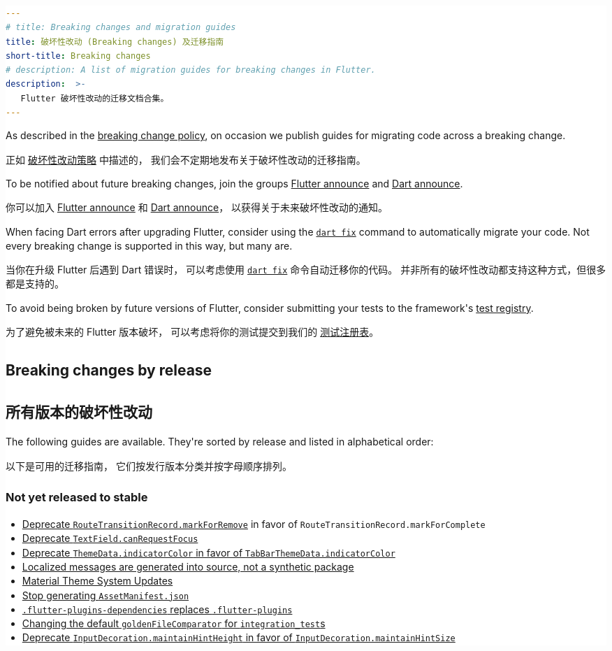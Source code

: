 ```yaml
---
# title: Breaking changes and migration guides
title: 破坏性改动 (Breaking changes) 及迁移指南
short-title: Breaking changes
# description: A list of migration guides for breaking changes in Flutter.
description:  >-
   Flutter 破坏性改动的迁移文档合集。
---
```




As described in the [breaking change policy][],
on occasion we publish guides
for migrating code across a breaking change.

正如 [破坏性改动策略][breaking change policy] 中描述的，
我们会不定期地发布关于破坏性改动的迁移指南。

To be notified about future breaking changes,
join the groups [Flutter announce][] and [Dart announce][].

你可以加入 [Flutter announce][] 和 [Dart announce][]，
以获得关于未来破坏性改动的通知。

When facing Dart errors after upgrading Flutter,
consider using the [`dart fix`][] command
to automatically migrate your code.
Not every breaking change is supported in this way,
but many are.

当你在升级 Flutter 后遇到 Dart 错误时，
可以考虑使用 [`dart fix`][] 命令自动迁移你的代码。
并非所有的破坏性改动都支持这种方式，但很多都是支持的。

To avoid being broken by future versions of Flutter,
consider submitting your tests to the framework's [test registry][].

为了避免被未来的 Flutter 版本破坏，
可以考虑将你的测试提交到我们的 [测试注册表][test registry]。

## Breaking changes by release

## 所有版本的破坏性改动

The following guides are available.
They're sorted by release and listed in alphabetical order:

以下是可用的迁移指南，
它们按发行版本分类并按字母顺序排列。

[breaking change policy]: /release/compatibility-policy
[Flutter announce]: {{site.groups}}/forum/#!forum/flutter-announce
[Dart announce]: {{site.groups}}/a/dartlang.org/g/announce
[`dart fix`]: /tools/flutter-fix
[test registry]: {{site.github}}/flutter/tests

### Not yet released to stable

* [Deprecate `RouteTransitionRecord.markForRemove`][deprecate-markForRemove]
   in favor of `RouteTransitionRecord.markForComplete`
* [Deprecate `TextField.canRequestFocus`][]
* [Deprecate `ThemeData.indicatorColor` in favor of `TabBarThemeData.indicatorColor`][]
* [Localized messages are generated into source, not a synthetic package][]
* [Material Theme System Updates][]
* [Stop generating `AssetManifest.json`][]
* [`.flutter-plugins-dependencies` replaces `.flutter-plugins`][]
* [Changing the default `goldenFileComparator` for `integration_test`s][]
* [Deprecate `InputDecoration.maintainHintHeight` in favor of `InputDecoration.maintainHintSize`][]


[Deprecate `SystemContextMenuController.show`]: /release/breaking-changes/system_context_menu_controller_show
[deprecate-markForRemove]: /release/breaking-changes/navigator-complete-route
[Deprecate `TextField.canRequestFocus`]: /release/breaking-changes/can-request-focus
[Deprecate `ThemeData.indicatorColor` in favor of `TabBarThemeData.indicatorColor`]: /release/breaking-changes/deprecate-themedata-indicatorcolor
[Localized messages are generated into source, not a synthetic package]: /release/breaking-changes/flutter-generate-i10n-source
[Material Theme System Updates]: /release/breaking-changes/material-theme-system-updates
[Stop generating `AssetManifest.json`]: /release/breaking-changes/asset-manifest-dot-json
[`.flutter-plugins-dependencies` replaces `.flutter-plugins`]: /release/breaking-changes/flutter-plugins-configuration
[Changing the default `goldenFileComparator` for `integration_test`s]: /release/breaking-changes/integration-test-default-golden-comparator
[Deprecate `InputDecoration.maintainHintHeight` in favor of `InputDecoration.maintainHintSize`]: /release/breaking-changes/deprecate-inputdecoration-maintainhintheight
[Removal of v1 Android embedding Java APIs]: /release/breaking-changes/v1-android-embedding
[Deprecate `WebGoldenComparator`]: /release/breaking-changes/web-golden-comparator
[Deprecate `ThemeData.dialogBackgroundColor` in favor of `DialogThemeData.backgroundColor`]: /release/breaking-changes/deprecate-themedata-dialogbackgroundcolor
[`ImageFilter.blur` default tile mode automatic selection]: /release/breaking-changes/image-filter-blur-tilemode
[Updated Material 3 progress indicators]: /release/breaking-changes/updated-material-3-progress-indicators
[Updated Material 3 `Slider`]: /release/breaking-changes/updated-material-3-slider
[`Color` wide gamut support]: /release/breaking-changes/wide-gamut-framework
[Component theme normalization]: /release/breaking-changes/component-theme-normalization
[Deep links flag change]: /release/breaking-changes/deep-links-flag-change
[Material 3 Tokens Update in Flutter]: /release/breaking-changes/material-design-3-token-update
[Remove invalid parameters for `InputDecoration.collapsed`]: /release/breaking-changes/input-decoration-collapsed
[Set default for SystemUiMode to Edge-to-Edge]: /release/breaking-changes/default-systemuimode-edge-to-edge
[Navigator's page APIs breaking change]: /release/breaking-changes/navigator-and-page-api
[Generic types in `PopScope`]: /release/breaking-changes/popscope-with-result
[Deprecate `ButtonBar` in favor of `OverflowBar`]: /release/breaking-changes/deprecate-buttonbar
[New APIs for Android plugins that render to a `Surface`]: /release/breaking-changes/android-surface-plugins
[Deprecated API removed after v3.19]: /release/breaking-changes/3-19-deprecations
[Rename `MaterialState` to `WidgetState`]: /release/breaking-changes/material-state
[Introduce new `ColorScheme` roles]: /release/breaking-changes/new-color-scheme-roles
[Dropping support for Android KitKat]: /release/breaking-changes/android-kitkat-deprecation
[Nullable `PageView.controller`]: /release/breaking-changes/pageview-controller
[Rename `MemoryAllocations` to `FlutterMemoryAllocations`]: /release/breaking-changes/flutter-memory-allocations
[Deprecated API removed after v3.16]: /release/breaking-changes/3-16-deprecations
[Migrate RawKeyEvent/RawKeyboard system to KeyEvent/HardwareKeyboard system]: /release/breaking-changes/key-event-migration
[Deprecate imperative apply of Flutter's Gradle plugins]: /release/breaking-changes/flutter-gradle-plugin-apply
[Default multitouch scrolling]: /release/breaking-changes/multi-touch-scrolling
[Accessibility traversal order of tooltip changed]: /release/breaking-changes/tooltip-semantics-order
[Migrating to Material 3]: /release/breaking-changes/material-3-migration
[Migrate ShortcutActivator and ShortcutManager to KeyEvent system]: /release/breaking-changes/shortcut-key-event-migration
[The `ThemeData.useMaterial3` property is now set to true by default]: /release/breaking-changes/material-3-default
[Deprecated API removed after v3.13]: /release/breaking-changes/3-13-deprecations
[Customize tabs alignment using the new `TabBar.tabAlignment` property]: /release/breaking-changes/tab-alignment
[Deprecate `textScaleFactor` in favor of `TextScaler`]: /release/breaking-changes/deprecate-textscalefactor
[Android 14 nonlinear font scaling enabled]: /release/breaking-changes/android-14-nonlinear-text-scaling-migration
[Deprecate `describeEnum` and update `EnumProperty` to be type strict]: /release/breaking-changes/describe-enum
[Deprecated just-in-time navigation pop APIs for Android Predictive Back]: /release/breaking-changes/android-predictive-back
[Deprecated `Paint.enableDithering`]: /release/breaking-changes/paint-enableDithering
[Updated default text styles for menus]: /release/breaking-changes/menus-text-style
[Windows: External windows should notify Flutter engine of lifecycle changes]: /release/breaking-changes/win-lifecycle-process-function
[Windows build path changed to add the target architecture]: /release/breaking-changes/windows-build-architecture
[Added missing `dispose()` for some disposable objects in Flutter]: /release/breaking-changes/dispose
[Deprecated API removed after v3.10]: /release/breaking-changes/3-10-deprecations
[Added AppLifecycleState.hidden]: /release/breaking-changes/add-applifecyclestate-hidden
[Moved ReorderableListView's localized strings]: /release/breaking-changes/material-localized-strings
[Removed `ignoringSemantics`]: /release/breaking-changes/ignoringsemantics-migration
[Deprecated `RouteInformation.location`]: /release/breaking-changes/route-information-uri
[Updated EditableText scroll into view behavior]: /release/breaking-changes/editable-text-scroll-into-view
[Migrate a Windows project to ensure the window is shown]: /release/breaking-changes/windows-show-window-migration
[Updated `Checkbox.fillColor` behavior]: /release/breaking-changes/checkbox-fillColor
[Dart 3 changes in Flutter v3.10 and later]: {{site.dart-site}}/resources/dart-3-migration
[Deprecated API removed after v3.7]: /release/breaking-changes/3-7-deprecations
[Insert Content Text Input Client]: /release/breaking-changes/insert-content-text-input-client
[Deprecated the window singleton]: /release/breaking-changes/window-singleton
[Resolve the Android Java Gradle error]: /release/breaking-changes/android-java-gradle-migration-guide
[Require one data variant for `ClipboardData` constructor]: /release/breaking-changes/clipboard-data-required
["Zone mismatch" message]: /release/breaking-changes/zone-errors
[Replaced parameters for customizing context menus with a generic widget builder]: /release/breaking-changes/context-menus
[Deprecated API removed after v3.3]: /release/breaking-changes/3-3-deprecations
[iOS FlutterViewController splashScreenView made nullable]: /release/breaking-changes/ios-flutterviewcontroller-splashscreenview-nullable
[Migrate `of` to non-nullable return values, and add `maybeOf`]: /release/breaking-changes/supplemental-maybeOf-migration
[Removed RouteSettings.copyWith]: /release/breaking-changes/routesettings-copywith-migration
[ThemeData's toggleableActiveColor property has been deprecated]: /release/breaking-changes/toggleable-active-color
[Migrate a Windows project to support dark title bars]: /release/breaking-changes/windows-dark-mode
[Adding ImageProvider.loadBuffer]: /release/breaking-changes/image-provider-load-buffer
[Default PrimaryScrollController on Desktop]: /release/breaking-changes/primary-scroll-controller-desktop
[Trackpad gestures can trigger GestureRecognizer]: /release/breaking-changes/trackpad-gestures
[Migrate a Windows project to set version information]: /release/breaking-changes/windows-version-information
[Deprecated API removed after v2.10]: /release/breaking-changes/2-10-deprecations
[Page transitions replaced by ZoomPageTransitionsBuilder]: /release/breaking-changes/page-transition-replaced-by-ZoomPageTransitionBuilder
[Migrate useDeleteButtonTooltip to deleteButtonTooltipMessage of Chips]: /release/breaking-changes/chip-usedeletebuttontooltip-migration
[Deprecated API removed after v2.5]: /release/breaking-changes/2-5-deprecations
[Raw images on Web uses correct origin and colors]: /release/breaking-changes/raw-images-on-web-uses-correct-origin-and-colors
[Required Kotlin version]: /release/breaking-changes/kotlin-version
[Scribble Text Input Client]: /release/breaking-changes/scribble-text-input-client
[Change the enterText method to move the caret to the end of the input text]: /release/breaking-changes/enterText-trailing-caret
[Default drag scrolling devices]: /release/breaking-changes/default-scroll-behavior-drag
[Deprecated API removed after v2.2]: /release/breaking-changes/2-2-deprecations
[GestureRecognizer cleanup]: /release/breaking-changes/gesture-recognizer-add-allowed-pointer
[Introducing package:flutter_lints]: /release/breaking-changes/flutter-lints-package
[Replace AnimationSheetBuilder.display with collate]: /release/breaking-changes/animation-sheet-builder-display
[ThemeData's accent properties have been deprecated]: /release/breaking-changes/theme-data-accent-properties
[Transition of platform channel test interfaces to flutter_test package]: /release/breaking-changes/mock-platform-channels
[Using HTML slots to render platform views in the web]: /release/breaking-changes/platform-views-using-html-slots-web
[Migrate a Windows project to the idiomatic run loop]: /release/breaking-changes/windows-run-loop
[Network Policy on iOS and Android]: /release/breaking-changes/network-policy-ios-android
[Default Scrollbars on Desktop]: /release/breaking-changes/default-desktop-scrollbars
[Added BuildContext parameter to TextEditingController.buildTextSpan]: /release/breaking-changes/buildtextspan-buildcontext
[Android ActivityControlSurface attachToActivity signature change]: /release/breaking-changes/android-activity-control-surface-attach
[Android FlutterMain.setIsRunningInRobolectricTest testing API removed]: /release/breaking-changes/android-setIsRunningInRobolectricTest-removed
[Clip behavior]: /release/breaking-changes/clip-behavior
[Deprecated API removed after v1.22]: /release/breaking-changes/1-22-deprecations
[Dry layout support for RenderBox]: /release/breaking-changes/renderbox-dry-layout
[Eliminating nullOk Parameters]: /release/breaking-changes/eliminating-nullok-parameters
[Material Chip button semantics]: /release/breaking-changes/material-chip-button-semantics
[SnackBars managed by the ScaffoldMessenger]: /release/breaking-changes/scaffold-messenger
[TextSelectionTheme migration]: /release/breaking-changes/text-selection-theme
[Use maxLengthEnforcement instead of maxLengthEnforced]: /release/breaking-changes/use-maxLengthEnforcement-instead-of-maxLengthEnforced
[Transition of platform channel test interfaces to flutter_test package]: /release/breaking-changes/mock-platform-channels
[Android v1 embedding app and plugin creation deprecation]: /release/breaking-changes/android-v1-embedding-create-deprecation
[Cupertino icons 1.0.0]: /release/breaking-changes/cupertino-icons-1.0.0
[The new Form, FormField auto-validation API]: /release/breaking-changes/form-field-autovalidation-api
[Actions API revision]: /release/breaking-changes/actions-api-revision
[Adding TextInputClient.currentAutofillScope property]: /release/breaking-changes/add-currentAutofillScope-to-TextInputClient
[New Buttons and Button Themes]: /release/breaking-changes/buttons
[Dialogs' Default BorderRadius]: /release/breaking-changes/dialog-border-radius
[More Strict Assertions in the Navigator and the Hero Controller Scope]: /release/breaking-changes/hero-controller-scope
[Reversing the dependency between the scheduler and services layer]: /release/breaking-changes/services-scheduler-dependency-reversed
[The RenderEditable needs to be laid out before hit testing]: /release/breaking-changes/rendereditable-layout-before-hit-test
[Semantics Order of the Overlay Entries in Modal Routes]: /release/breaking-changes/modal-router-semantics-order
[showAutocorrectionPromptRect method added to TextInputClient]: /release/breaking-changes/add-showAutocorrectionPromptRect
[TestWidgetsFlutterBinding.clock]: /release/breaking-changes/test-widgets-flutter-binding-clock
[TextField requires MaterialLocalizations]: /release/breaking-changes/text-field-material-localizations
[The Route Transition record and Transition delegate updates]: /release/breaking-changes/route-transition-record-and-transition-delegate
[Adding 'linux' and 'windows' to TargetPlatform enum]: /release/breaking-changes/target-platform-linux-windows
[Annotations return local position relative to object]: /release/breaking-changes/annotations-return-local-position-relative-to-object
[Container color optimization]: /release/breaking-changes/container-color
[CupertinoTabBar requires Localizations parent]: /release/breaking-changes/cupertino-tab-bar-localizations
[Generic type of ParentDataWidget changed to ParentData]: /release/breaking-changes/parent-data-widget-generic-type
[ImageCache and ImageProvider changes]: /release/breaking-changes/image-cache-and-provider
[ImageCache large images]: /release/breaking-changes/imagecache-large-images
[MouseTracker moved to rendering]: /release/breaking-changes/mouse-tracker-moved-to-rendering
[MouseTracker no longer attaches annotations]: /release/breaking-changes/mouse-tracker-no-longer-attaches-annotations
[Nullable CupertinoTheme.brightness]: /release/breaking-changes/nullable-cupertinothemedata-brightness
[Rebuild optimization for OverlayEntries and Routes]: /release/breaking-changes/overlay-entry-rebuilds
[Replace AnimationSheetBuilder.display with collate]: /release/breaking-changes/animation-sheet-builder-display
[Scrollable AlertDialog]: /release/breaking-changes/scrollable-alert-dialog
[TestTextInput state reset]: /release/breaking-changes/test-text-input
[TextInputClient currentTextEditingValue]: /release/breaking-changes/text-input-client-current-value
[The forgetChild() method must call super]: /release/breaking-changes/forgetchild-call-super
[The Route and Navigator refactoring]: /release/breaking-changes/route-navigator-refactoring
[FloatingActionButton and ThemeData's accent properties]: /release/breaking-changes/fab-theme-data-accent-properties